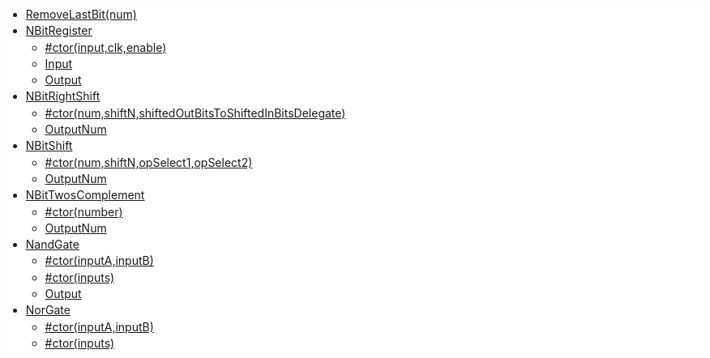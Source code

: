   - [RemoveLastBit(num)](#M-DigitalLogic16bitComputer-components-arithmetic-NBitPositiveMultiplier-RemoveLastBit-DigitalLogic16bitComputer-components-NBitArray- 'DigitalLogic16bitComputer.components.arithmetic.NBitPositiveMultiplier.RemoveLastBit(DigitalLogic16bitComputer.components.NBitArray)')
- [NBitRegister](#T-DigitalLogic16bitComputer-components-registers-NBitRegister 'DigitalLogic16bitComputer.components.registers.NBitRegister')
  - [#ctor(input,clk,enable)](#M-DigitalLogic16bitComputer-components-registers-NBitRegister-#ctor-DigitalLogic16bitComputer-components-NBitArray,DigitalLogic16bitComputer-components-Bit,DigitalLogic16bitComputer-components-Bit- 'DigitalLogic16bitComputer.components.registers.NBitRegister.#ctor(DigitalLogic16bitComputer.components.NBitArray,DigitalLogic16bitComputer.components.Bit,DigitalLogic16bitComputer.components.Bit)')
  - [Input](#P-DigitalLogic16bitComputer-components-registers-NBitRegister-Input 'DigitalLogic16bitComputer.components.registers.NBitRegister.Input')
  - [Output](#P-DigitalLogic16bitComputer-components-registers-NBitRegister-Output 'DigitalLogic16bitComputer.components.registers.NBitRegister.Output')
- [NBitRightShift](#T-DigitalLogic16bitComputer-components-arithmetic-shift-NBitRightShift 'DigitalLogic16bitComputer.components.arithmetic.shift.NBitRightShift')
  - [#ctor(num,shiftN,shiftedOutBitsToShiftedInBitsDelegate)](#M-DigitalLogic16bitComputer-components-arithmetic-shift-NBitRightShift-#ctor-DigitalLogic16bitComputer-components-NBitArray,DigitalLogic16bitComputer-components-NBitArray,System-Func{DigitalLogic16bitComputer-components-NBitArray,DigitalLogic16bitComputer-components-Bit,DigitalLogic16bitComputer-components-NBitArray}- 'DigitalLogic16bitComputer.components.arithmetic.shift.NBitRightShift.#ctor(DigitalLogic16bitComputer.components.NBitArray,DigitalLogic16bitComputer.components.NBitArray,System.Func{DigitalLogic16bitComputer.components.NBitArray,DigitalLogic16bitComputer.components.Bit,DigitalLogic16bitComputer.components.NBitArray})')
  - [OutputNum](#P-DigitalLogic16bitComputer-components-arithmetic-shift-NBitRightShift-OutputNum 'DigitalLogic16bitComputer.components.arithmetic.shift.NBitRightShift.OutputNum')
- [NBitShift](#T-DigitalLogic16bitComputer-components-arithmetic-shift-NBitShift 'DigitalLogic16bitComputer.components.arithmetic.shift.NBitShift')
  - [#ctor(num,shiftN,opSelect1,opSelect2)](#M-DigitalLogic16bitComputer-components-arithmetic-shift-NBitShift-#ctor-DigitalLogic16bitComputer-components-NBitArray,DigitalLogic16bitComputer-components-NBitArray,DigitalLogic16bitComputer-components-Bit,DigitalLogic16bitComputer-components-Bit- 'DigitalLogic16bitComputer.components.arithmetic.shift.NBitShift.#ctor(DigitalLogic16bitComputer.components.NBitArray,DigitalLogic16bitComputer.components.NBitArray,DigitalLogic16bitComputer.components.Bit,DigitalLogic16bitComputer.components.Bit)')
  - [OutputNum](#P-DigitalLogic16bitComputer-components-arithmetic-shift-NBitShift-OutputNum 'DigitalLogic16bitComputer.components.arithmetic.shift.NBitShift.OutputNum')
- [NBitTwosComplement](#T-DigitalLogic16bitComputer-components-arithmetic-NBitTwosComplement 'DigitalLogic16bitComputer.components.arithmetic.NBitTwosComplement')
  - [#ctor(number)](#M-DigitalLogic16bitComputer-components-arithmetic-NBitTwosComplement-#ctor-DigitalLogic16bitComputer-components-NBitArray- 'DigitalLogic16bitComputer.components.arithmetic.NBitTwosComplement.#ctor(DigitalLogic16bitComputer.components.NBitArray)')
  - [OutputNum](#P-DigitalLogic16bitComputer-components-arithmetic-NBitTwosComplement-OutputNum 'DigitalLogic16bitComputer.components.arithmetic.NBitTwosComplement.OutputNum')
- [NandGate](#T-DigitalLogic16bitComputer-components-gates-NandGate 'DigitalLogic16bitComputer.components.gates.NandGate')
  - [#ctor(inputA,inputB)](#M-DigitalLogic16bitComputer-components-gates-NandGate-#ctor-DigitalLogic16bitComputer-components-Bit,DigitalLogic16bitComputer-components-Bit- 'DigitalLogic16bitComputer.components.gates.NandGate.#ctor(DigitalLogic16bitComputer.components.Bit,DigitalLogic16bitComputer.components.Bit)')
  - [#ctor(inputs)](#M-DigitalLogic16bitComputer-components-gates-NandGate-#ctor-DigitalLogic16bitComputer-components-NBitArray- 'DigitalLogic16bitComputer.components.gates.NandGate.#ctor(DigitalLogic16bitComputer.components.NBitArray)')
  - [Output](#P-DigitalLogic16bitComputer-components-gates-NandGate-Output 'DigitalLogic16bitComputer.components.gates.NandGate.Output')
- [NorGate](#T-DigitalLogic16bitComputer-components-gates-NorGate 'DigitalLogic16bitComputer.components.gates.NorGate')
  - [#ctor(inputA,inputB)](#M-DigitalLogic16bitComputer-components-gates-NorGate-#ctor-DigitalLogic16bitComputer-components-Bit,DigitalLogic16bitComputer-components-Bit- 'DigitalLogic16bitComputer.components.gates.NorGate.#ctor(DigitalLogic16bitComputer.components.Bit,DigitalLogic16bitComputer.components.Bit)')
  - [#ctor(inputs)](#M-DigitalLogic16bitComputer-components-gates-NorGate-#ctor-DigitalLogic16bitComputer-components-NBitArray- 'DigitalLogic16bitComputer.components.gates.NorGate.#ctor(DigitalLogic16bitComputer.components.NBitArray)')